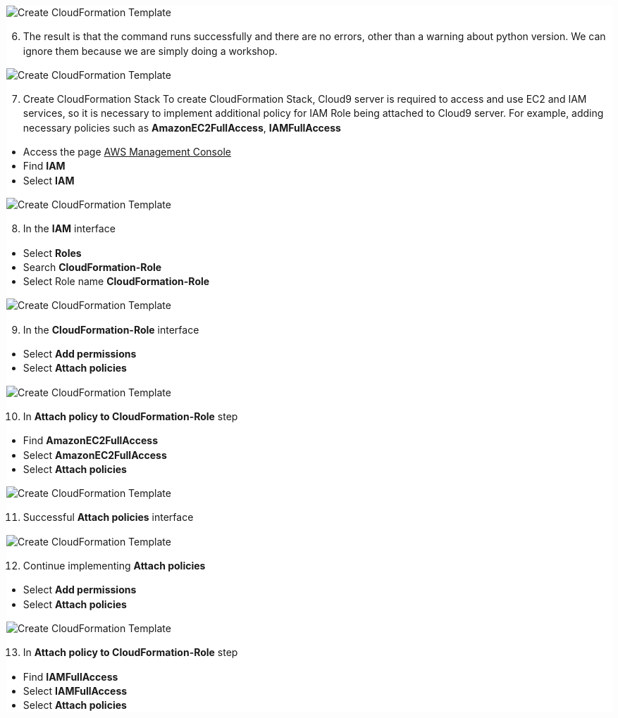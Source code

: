 ![Create CloudFormation Template](/images/3.basiccloudformation/0005-createcloudformationtemplate.png?width=5120px)

6. The result is that the command runs successfully and there are no errors, other than a warning about python version. We can ignore them because we are simply doing a workshop.

![Create CloudFormation Template](/images/3.basiccloudformation/0006-createcloudformationtemplate.png?width=5120px)

7. Create CloudFormation Stack To create CloudFormation Stack, Cloud9 server is required to access and use EC2 and IAM services, so it is necessary to implement additional policy for IAM Role being attached to Cloud9 server. For example, adding necessary policies such as **AmazonEC2FullAccess**, **IAMFullAccess**

- Access the page [AWS Management Console](https://console.aws.amazon.com/console/)
- Find **IAM**
- Select **IAM**

![Create CloudFormation Template](/images/3.basiccloudformation/0007-createcloudformationtemplate.png?width=5120px)

8. In the **IAM** interface

- Select **Roles**
- Search **CloudFormation-Role**
- Select Role name **CloudFormation-Role**

![Create CloudFormation Template](/images/3.basiccloudformation/0008-createcloudformationtemplate.png?width=5120px)

9. In the **CloudFormation-Role** interface

- Select **Add permissions**
- Select **Attach policies**

![Create CloudFormation Template](/images/3.basiccloudformation/0009-createcloudformationtemplate.png?width=5120px)

10. In **Attach policy to CloudFormation-Role** step

- Find **AmazonEC2FullAccess**
- Select **AmazonEC2FullAccess**
- Select **Attach policies**

![Create CloudFormation Template](/images/3.basiccloudformation/00010-createcloudformationtemplate.png?width=5120px)

11. Successful **Attach policies** interface

![Create CloudFormation Template](/images/3.basiccloudformation/00011-createcloudformationtemplate.png?width=5120px)

12. Continue implementing **Attach policies**

- Select **Add permissions**
- Select **Attach policies**

![Create CloudFormation Template](/images/3.basiccloudformation/00012-createcloudformationtemplate.png?width=5120px)

13. In **Attach policy to CloudFormation-Role** step

- Find **IAMFullAccess**
- Select **IAMFullAccess**
- Select **Attach policies**
